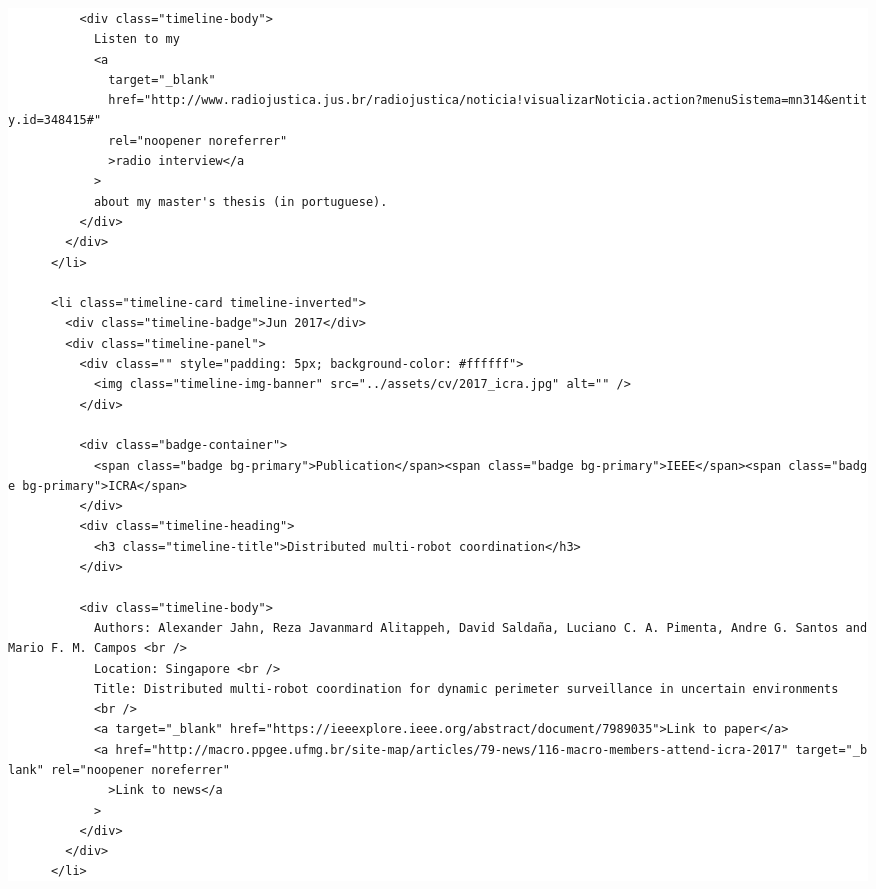               <div class="timeline-body">
                Listen to my
                <a
                  target="_blank"
                  href="http://www.radiojustica.jus.br/radiojustica/noticia!visualizarNoticia.action?menuSistema=mn314&entity.id=348415#"
                  rel="noopener noreferrer"
                  >radio interview</a
                >
                about my master's thesis (in portuguese).
              </div>
            </div>
          </li>

          <li class="timeline-card timeline-inverted">
            <div class="timeline-badge">Jun 2017</div>
            <div class="timeline-panel">
              <div class="" style="padding: 5px; background-color: #ffffff">
                <img class="timeline-img-banner" src="../assets/cv/2017_icra.jpg" alt="" />
              </div>

              <div class="badge-container">
                <span class="badge bg-primary">Publication</span><span class="badge bg-primary">IEEE</span><span class="badge bg-primary">ICRA</span>
              </div>
              <div class="timeline-heading">
                <h3 class="timeline-title">Distributed multi-robot coordination</h3>
              </div>

              <div class="timeline-body">
                Authors: Alexander Jahn, Reza Javanmard Alitappeh, David Saldaña, Luciano C. A. Pimenta, Andre G. Santos and Mario F. M. Campos <br />
                Location: Singapore <br />
                Title: Distributed multi-robot coordination for dynamic perimeter surveillance in uncertain environments
                <br />
                <a target="_blank" href="https://ieeexplore.ieee.org/abstract/document/7989035">Link to paper</a>
                <a href="http://macro.ppgee.ufmg.br/site-map/articles/79-news/116-macro-members-attend-icra-2017" target="_blank" rel="noopener noreferrer"
                  >Link to news</a
                >
              </div>
            </div>
          </li>
